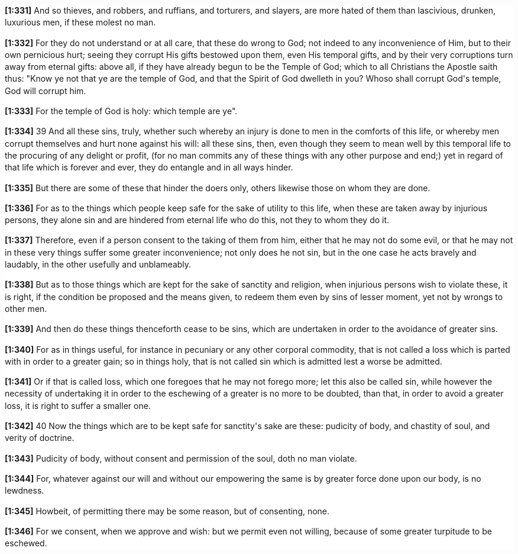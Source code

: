 **[1:331]** And so thieves, and robbers, and ruffians, and torturers, and slayers, are more hated of them than lascivious, drunken, luxurious men, if these molest no man.

**[1:332]** For they do not understand or at all care, that these do wrong to God; not indeed to any inconvenience of Him, but to their own pernicious hurt; seeing they corrupt His gifts bestowed upon them, even His temporal gifts, and by their very corruptions turn away from eternal gifts: above all, if they have already begun to be the Temple of God; which to all Christians the Apostle saith thus: "Know ye not that ye are the temple of God, and that the Spirit of God dwelleth in you? Whoso shall corrupt God's temple, God will corrupt him.

**[1:333]** For the temple of God is holy: which temple are ye".

**[1:334]** 39  And all these sins, truly, whether such whereby an injury is done to men in the comforts of this life, or whereby men corrupt themselves and hurt none against his will: all these sins, then, even though they seem to mean well by this temporal life to the procuring of any delight or profit, (for no man commits any of these things with any other purpose and end;) yet in regard of that life which is forever and ever, they do entangle and in all ways hinder.

**[1:335]** But there are some of these that hinder the doers only, others likewise those on whom they are done.

**[1:336]** For as to the things which people keep safe for the sake of utility to this life, when these are taken away by injurious persons, they alone sin and are hindered from eternal life who do this, not they to whom they do it.

**[1:337]** Therefore, even if a person consent to the taking of them from him, either that he may not do some evil, or that he may not in these very things suffer some greater inconvenience; not only does he not sin, but in the one case he acts bravely and laudably, in the other usefully and unblameably.

**[1:338]** But as to those things which are kept for the sake of sanctity and religion, when injurious persons wish to violate these, it is right, if the condition be proposed and the means given, to redeem them even by sins of lesser moment, yet not by wrongs to other men.

**[1:339]** And then do these things thenceforth cease to be sins, which are undertaken in order to the avoidance of greater sins.

**[1:340]** For as in things useful, for instance in pecuniary or any other corporal commodity, that is not called a loss which is parted with in order to a greater gain; so in things holy, that is not called sin which is admitted lest a worse be admitted.

**[1:341]** Or if that is called loss, which one foregoes that he may not forego more; let this also be called sin, while however the necessity of undertaking it in order to the eschewing of a greater is no more to be doubted, than that, in order to avoid a greater loss, it is right to suffer a smaller one.

**[1:342]** 40  Now the things which are to be kept safe for sanctity's sake are these: pudicity of body, and chastity of soul, and verity of doctrine.

**[1:343]** Pudicity of body, without consent and permission of the soul, doth no man violate.

**[1:344]** For, whatever against our will and without our empowering the same is by greater force done upon our body, is no lewdness.

**[1:345]** Howbeit, of permitting there may be some reason, but of consenting, none.

**[1:346]** For we consent, when we approve and wish: but we permit even not willing, because of some greater turpitude to be eschewed.
